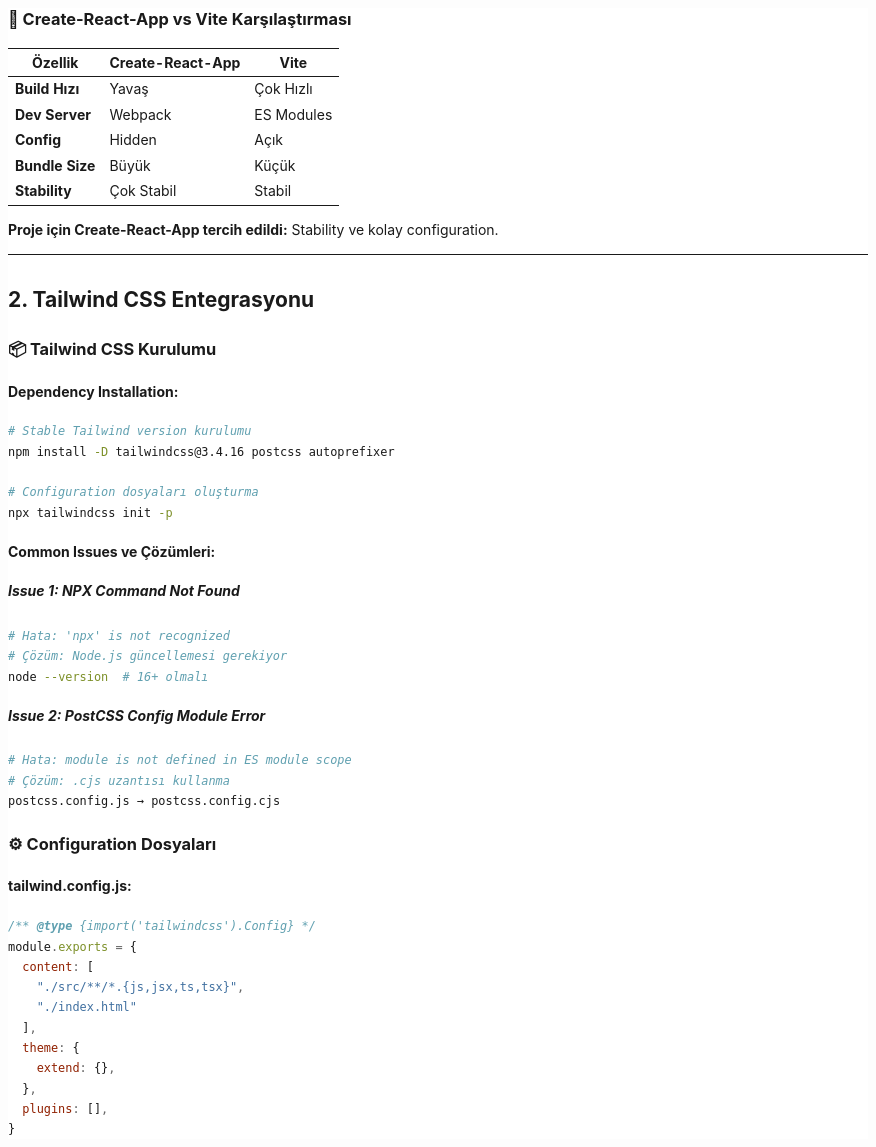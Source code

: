 ### 🎯 Create-React-App vs Vite Karşılaştırması

| Özellik | Create-React-App | Vite |
|---------|------------------|------|
| **Build Hızı** | Yavaş | Çok Hızlı |
| **Dev Server** | Webpack | ES Modules |
| **Config** | Hidden | Açık |
| **Bundle Size** | Büyük | Küçük |
| **Stability** | Çok Stabil | Stabil |

**Proje için Create-React-App tercih edildi:** Stability ve kolay configuration.

---

## 2. Tailwind CSS Entegrasyonu

### 📦 Tailwind CSS Kurulumu

#### Dependency Installation:
```bash
# Stable Tailwind version kurulumu
npm install -D tailwindcss@3.4.16 postcss autoprefixer

# Configuration dosyaları oluşturma
npx tailwindcss init -p
```

#### Common Issues ve Çözümleri:

##### Issue 1: NPX Command Not Found
```bash
# Hata: 'npx' is not recognized
# Çözüm: Node.js güncellemesi gerekiyor
node --version  # 16+ olmalı
```

##### Issue 2: PostCSS Config Module Error
```bash
# Hata: module is not defined in ES module scope
# Çözüm: .cjs uzantısı kullanma
postcss.config.js → postcss.config.cjs
```

### ⚙️ Configuration Dosyaları

#### tailwind.config.js:
```javascript
/** @type {import('tailwindcss').Config} */
module.exports = {
  content: [
    "./src/**/*.{js,jsx,ts,tsx}",
    "./index.html"
  ],
  theme: {
    extend: {},
  },
  plugins: [],
}
```

